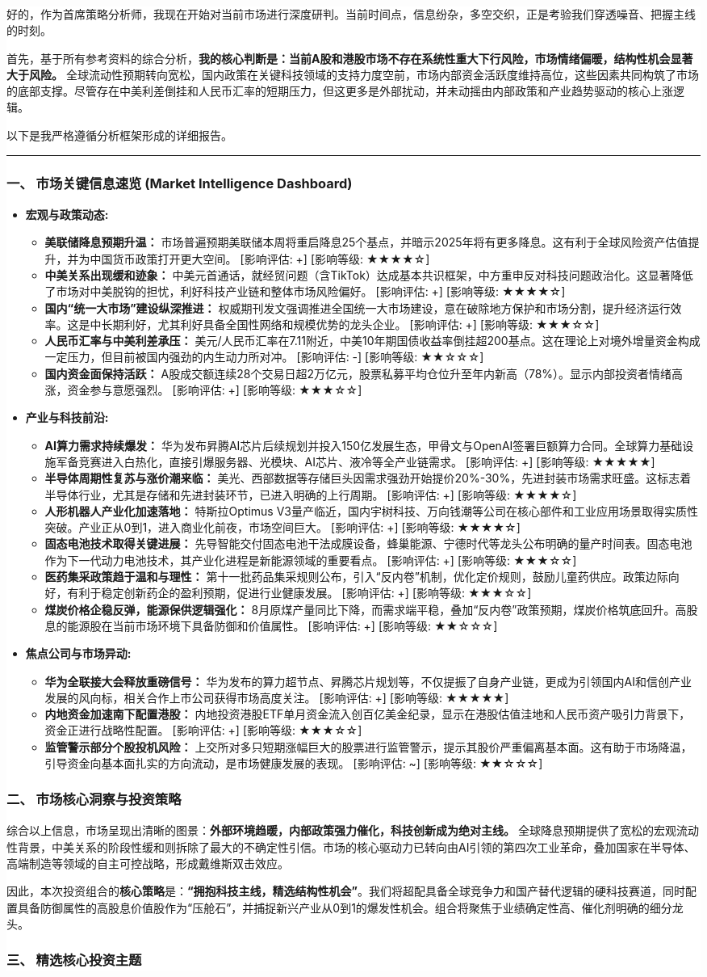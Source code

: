好的，作为首席策略分析师，我现在开始对当前市场进行深度研判。当前时间点，信息纷杂，多空交织，正是考验我们穿透噪音、把握主线的时刻。

首先，基于所有参考资料的综合分析，**我的核心判断是：当前A股和港股市场不存在系统性重大下行风险，市场情绪偏暖，结构性机会显著大于风险。** 全球流动性预期转向宽松，国内政策在关键科技领域的支持力度空前，市场内部资金活跃度维持高位，这些因素共同构筑了市场的底部支撑。尽管存在中美利差倒挂和人民币汇率的短期压力，但这更多是外部扰动，并未动摇由内部政策和产业趋势驱动的核心上涨逻辑。

以下是我严格遵循分析框架形成的详细报告。

---

### **一、 市场关键信息速览 (Market Intelligence Dashboard)**

*   **宏观与政策动态:**
    *   **美联储降息预期升温：** 市场普遍预期美联储本周将重启降息25个基点，并暗示2025年将有更多降息。这有利于全球风险资产估值提升，并为中国货币政策打开更大空间。 [影响评估: +] [影响等级: ★★★★☆]
    *   **中美关系出现缓和迹象：** 中美元首通话，就经贸问题（含TikTok）达成基本共识框架，中方重申反对科技问题政治化。这显著降低了市场对中美脱钩的担忧，利好科技产业链和整体市场风险偏好。 [影响评估: +] [影响等级: ★★★★☆]
    *   **国内“统一大市场”建设纵深推进：** 权威期刊发文强调推进全国统一大市场建设，意在破除地方保护和市场分割，提升经济运行效率。这是中长期利好，尤其利好具备全国性网络和规模优势的龙头企业。 [影响评估: +] [影响等级: ★★★☆☆]
    *   **人民币汇率与中美利差承压：** 美元/人民币汇率在7.11附近，中美10年期国债收益率倒挂超200基点。这在理论上对境外增量资金构成一定压力，但目前被国内强劲的内生动力所对冲。 [影响评估: -] [影响等级: ★★☆☆☆]
    *   **国内资金面保持活跃：** A股成交额连续28个交易日超2万亿元，股票私募平均仓位升至年内新高（78%）。显示内部投资者情绪高涨，资金参与意愿强烈。 [影响评估: +] [影响等级: ★★★☆☆]

*   **产业与科技前沿:**
    *   **AI算力需求持续爆发：** 华为发布昇腾AI芯片后续规划并投入150亿发展生态，甲骨文与OpenAI签署巨额算力合同。全球算力基础设施军备竞赛进入白热化，直接引爆服务器、光模块、AI芯片、液冷等全产业链需求。 [影响评估: +] [影响等级: ★★★★★]
    *   **半导体周期性复苏与涨价潮来临：** 美光、西部数据等存储巨头因需求强劲开始提价20%-30%，先进封装市场需求旺盛。这标志着半导体行业，尤其是存储和先进封装环节，已进入明确的上行周期。 [影响评估: +] [影响等级: ★★★★☆]
    *   **人形机器人产业化加速落地：** 特斯拉Optimus V3量产临近，国内宇树科技、万向钱潮等公司在核心部件和工业应用场景取得实质性突破。产业正从0到1，进入商业化前夜，市场空间巨大。 [影响评估: +] [影响等级: ★★★★☆]
    *   **固态电池技术取得关键进展：** 先导智能交付固态电池干法成膜设备，蜂巢能源、宁德时代等龙头公布明确的量产时间表。固态电池作为下一代动力电池技术，其产业化进程是新能源领域的重要看点。 [影响评估: +] [影响等级: ★★★☆☆]
    *   **医药集采政策趋于温和与理性：** 第十一批药品集采规则公布，引入“反内卷”机制，优化定价规则，鼓励儿童药供应。政策边际向好，有利于稳定创新药企的盈利预期，促进行业健康发展。 [影响评估: +] [影响等级: ★★★☆☆]
    *   **煤炭价格企稳反弹，能源保供逻辑强化：** 8月原煤产量同比下降，而需求端平稳，叠加“反内卷”政策预期，煤炭价格筑底回升。高股息的能源股在当前市场环境下具备防御和价值属性。 [影响评估: +] [影响等级: ★★☆☆☆]

*   **焦点公司与市场异动:**
    *   **华为全联接大会释放重磅信号：** 华为发布的算力超节点、昇腾芯片规划等，不仅提振了自身产业链，更成为引领国内AI和信创产业发展的风向标，相关合作上市公司获得市场高度关注。 [影响评估: +] [影响等级: ★★★★★]
    *   **内地资金加速南下配置港股：** 内地投资港股ETF单月资金流入创百亿美金纪录，显示在港股估值洼地和人民币资产吸引力背景下，资金正进行战略性配置。 [影响评估: +] [影响等级: ★★★☆☆]
    *   **监管警示部分个股投机风险：** 上交所对多只短期涨幅巨大的股票进行监管警示，提示其股价严重偏离基本面。这有助于市场降温，引导资金向基本面扎实的方向流动，是市场健康发展的表现。 [影响评估: ~] [影响等级: ★★☆☆☆]

### **二、 市场核心洞察与投资策略**

综合以上信息，市场呈现出清晰的图景：**外部环境趋暖，内部政策强力催化，科技创新成为绝对主线。** 全球降息预期提供了宽松的宏观流动性背景，中美关系的阶段性缓和则拆除了最大的不确定性引信。市场的核心驱动力已转向由AI引领的第四次工业革命，叠加国家在半导体、高端制造等领域的自主可控战略，形成戴维斯双击效应。

因此，本次投资组合的**核心策略**是：**“拥抱科技主线，精选结构性机会”**。我们将超配具备全球竞争力和国产替代逻辑的硬科技赛道，同时配置具备防御属性的高股息价值股作为“压舱石”，并捕捉新兴产业从0到1的爆发性机会。组合将聚焦于业绩确定性高、催化剂明确的细分龙头。

### **三、 精选核心投资主题**
